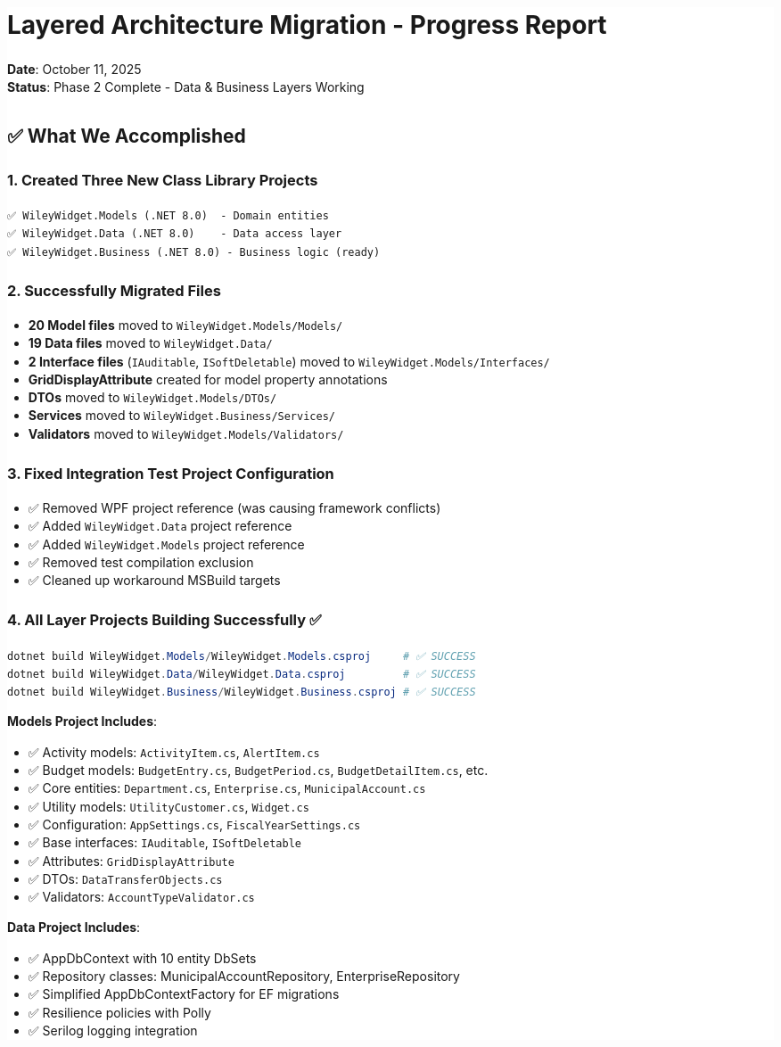 # Layered Architecture Migration - Progress Report
**Date**: October 11, 2025  
**Status**: Phase 2 Complete - Data & Business Layers Working

## ✅ **What We Accomplished**

### 1. Created Three New Class Library Projects
```
✅ WileyWidget.Models (.NET 8.0)  - Domain entities
✅ WileyWidget.Data (.NET 8.0)    - Data access layer  
✅ WileyWidget.Business (.NET 8.0) - Business logic (ready)
```

### 2. Successfully Migrated Files
- **20 Model files** moved to `WileyWidget.Models/Models/`
- **19 Data files** moved to `WileyWidget.Data/`
- **2 Interface files** (`IAuditable`, `ISoftDeletable`) moved to `WileyWidget.Models/Interfaces/`
- **GridDisplayAttribute** created for model property annotations
- **DTOs** moved to `WileyWidget.Models/DTOs/`
- **Services** moved to `WileyWidget.Business/Services/`
- **Validators** moved to `WileyWidget.Models/Validators/`

### 3. Fixed Integration Test Project Configuration
- ✅ Removed WPF project reference (was causing framework conflicts)
- ✅ Added `WileyWidget.Data` project reference
- ✅ Added `WileyWidget.Models` project reference  
- ✅ Removed test compilation exclusion
- ✅ Cleaned up workaround MSBuild targets

### 4. All Layer Projects Building Successfully ✅
```powershell
dotnet build WileyWidget.Models/WileyWidget.Models.csproj     # ✅ SUCCESS
dotnet build WileyWidget.Data/WileyWidget.Data.csproj         # ✅ SUCCESS  
dotnet build WileyWidget.Business/WileyWidget.Business.csproj # ✅ SUCCESS
```

**Models Project Includes**:
- ✅ Activity models: `ActivityItem.cs`, `AlertItem.cs`
- ✅ Budget models: `BudgetEntry.cs`, `BudgetPeriod.cs`, `BudgetDetailItem.cs`, etc.
- ✅ Core entities: `Department.cs`, `Enterprise.cs`, `MunicipalAccount.cs`
- ✅ Utility models: `UtilityCustomer.cs`, `Widget.cs`
- ✅ Configuration: `AppSettings.cs`, `FiscalYearSettings.cs`
- ✅ Base interfaces: `IAuditable`, `ISoftDeletable`
- ✅ Attributes: `GridDisplayAttribute`
- ✅ DTOs: `DataTransferObjects.cs`
- ✅ Validators: `AccountTypeValidator.cs`

**Data Project Includes**:
- ✅ AppDbContext with 10 entity DbSets
- ✅ Repository classes: MunicipalAccountRepository, EnterpriseRepository
- ✅ Simplified AppDbContextFactory for EF migrations
- ✅ Resilience policies with Polly
- ✅ Serilog logging integration
